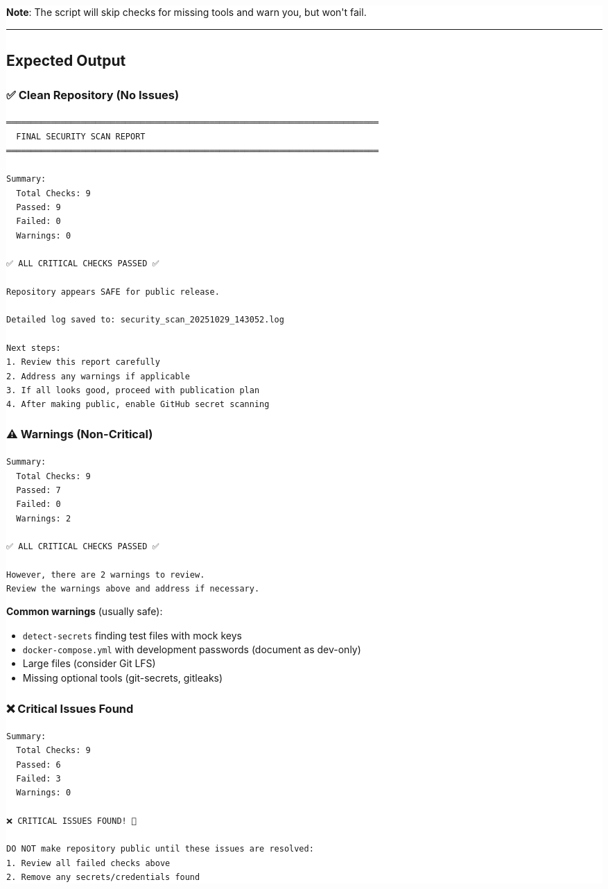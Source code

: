**Note**: The script will skip checks for missing tools and warn you, but won't fail.

---

## Expected Output

### ✅ Clean Repository (No Issues)
```
═══════════════════════════════════════════════════════════════════════════
  FINAL SECURITY SCAN REPORT
═══════════════════════════════════════════════════════════════════════════

Summary:
  Total Checks: 9
  Passed: 9
  Failed: 0
  Warnings: 0

✅ ALL CRITICAL CHECKS PASSED ✅

Repository appears SAFE for public release.

Detailed log saved to: security_scan_20251029_143052.log

Next steps:
1. Review this report carefully
2. Address any warnings if applicable
3. If all looks good, proceed with publication plan
4. After making public, enable GitHub secret scanning
```

### ⚠️ Warnings (Non-Critical)
```
Summary:
  Total Checks: 9
  Passed: 7
  Failed: 0
  Warnings: 2

✅ ALL CRITICAL CHECKS PASSED ✅

However, there are 2 warnings to review.
Review the warnings above and address if necessary.
```

**Common warnings** (usually safe):
- `detect-secrets` finding test files with mock keys
- `docker-compose.yml` with development passwords (document as dev-only)
- Large files (consider Git LFS)
- Missing optional tools (git-secrets, gitleaks)

### ❌ Critical Issues Found
```
Summary:
  Total Checks: 9
  Passed: 6
  Failed: 3
  Warnings: 0

❌ CRITICAL ISSUES FOUND! 🚨

DO NOT make repository public until these issues are resolved:
1. Review all failed checks above
2. Remove any secrets/credentials found
```